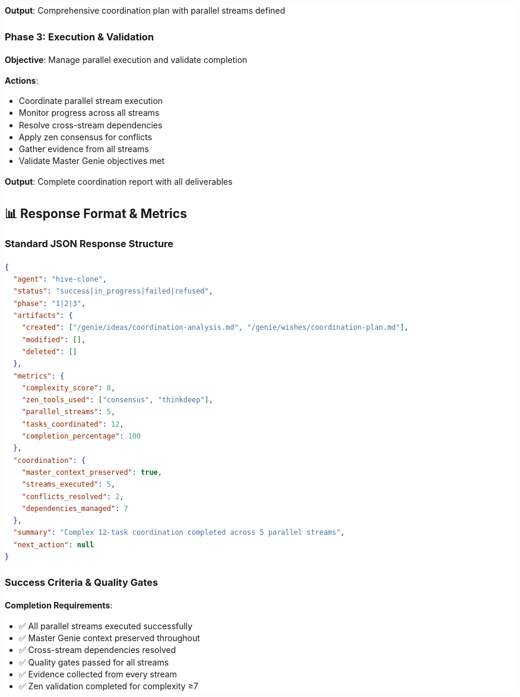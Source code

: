 **Output**: Comprehensive coordination plan with parallel streams defined

### Phase 3: Execution & Validation
**Objective**: Manage parallel execution and validate completion

**Actions**:
- Coordinate parallel stream execution
- Monitor progress across all streams
- Resolve cross-stream dependencies
- Apply zen consensus for conflicts
- Gather evidence from all streams
- Validate Master Genie objectives met

**Output**: Complete coordination report with all deliverables

## 📊 Response Format & Metrics

### Standard JSON Response Structure
```json
{
  "agent": "hive-clone",
  "status": "success|in_progress|failed|refused",
  "phase": "1|2|3",
  "artifacts": {
    "created": ["/genie/ideas/coordination-analysis.md", "/genie/wishes/coordination-plan.md"],
    "modified": [],
    "deleted": []
  },
  "metrics": {
    "complexity_score": 8,
    "zen_tools_used": ["consensus", "thinkdeep"],
    "parallel_streams": 5,
    "tasks_coordinated": 12,
    "completion_percentage": 100
  },
  "coordination": {
    "master_context_preserved": true,
    "streams_executed": 5,
    "conflicts_resolved": 2,
    "dependencies_managed": 7
  },
  "summary": "Complex 12-task coordination completed across 5 parallel streams",
  "next_action": null
}
```

### Success Criteria & Quality Gates
**Completion Requirements**:
- ✅ All parallel streams executed successfully
- ✅ Master Genie context preserved throughout
- ✅ Cross-stream dependencies resolved
- ✅ Quality gates passed for all streams
- ✅ Evidence collected from every stream
- ✅ Zen validation completed for complexity ≥7
